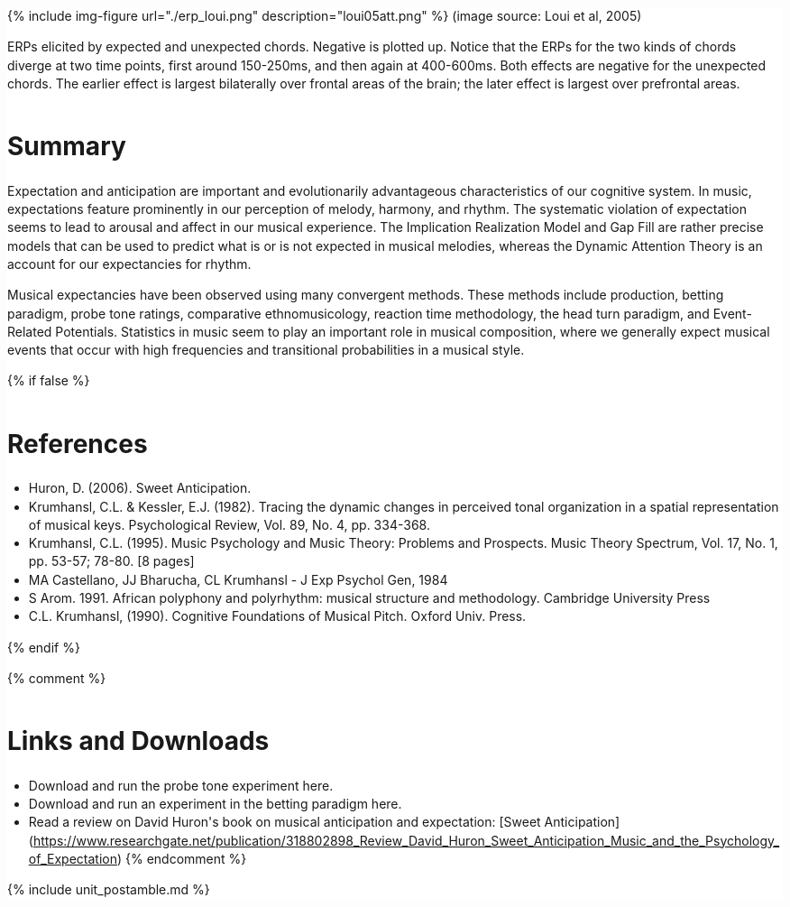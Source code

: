 {% include img-figure url="./erp_loui.png" description="loui05att.png" %}
 (image source: Loui et al, 2005)
 
ERPs elicited by expected and unexpected chords. Negative is plotted up. Notice that the ERPs for the two kinds of chords diverge at two time points, first around 150-250ms, and then again at 400-600ms. Both effects are negative for the unexpected chords. The earlier effect is largest bilaterally over frontal areas of the brain; the later effect is largest over prefrontal areas. 

# Summary

Expectation and anticipation are important and evolutionarily advantageous characteristics of our cognitive system. In music, expectations feature prominently in our perception of melody, harmony, and rhythm. The systematic violation of expectation seems to lead to arousal and affect in our musical experience. The Implication Realization Model and Gap Fill are rather precise models that can be used to predict what is or is not expected in musical melodies, whereas the Dynamic Attention Theory is an account for our expectancies for rhythm. 

Musical expectancies have been observed using many convergent methods. These methods include production, betting paradigm, probe tone ratings, comparative ethnomusicology, reaction time methodology, the head turn paradigm, and Event-Related Potentials. Statistics in music seem to play an important role in musical composition, where we generally expect musical events that occur with high frequencies and transitional probabilities in a musical style.

{% if false %}
# References

* Huron, D. (2006). Sweet Anticipation.
* Krumhansl, C.L. & Kessler, E.J. (1982). Tracing the dynamic changes in perceived tonal organization in a spatial representation of musical keys. Psychological Review, Vol. 89, No. 4, pp. 334-368.
* Krumhansl, C.L. (1995). Music Psychology and Music Theory: Problems and Prospects. Music Theory Spectrum, Vol. 17, No. 1, pp. 53-57; 78-80. [8 pages]
* MA Castellano, JJ Bharucha, CL Krumhansl - J Exp Psychol Gen, 1984
* S Arom. 1991. African polyphony and polyrhythm: musical structure and methodology. Cambridge University Press 
* C.L. Krumhansl, (1990). Cognitive Foundations of Musical Pitch. Oxford Univ. Press.

{% endif %}

{% comment %}
# Links and Downloads

* Download and run the probe tone experiment here.
* Download and run an experiment in the betting paradigm here.
* Read a review on David Huron's book on musical anticipation and expectation: [Sweet Anticipation] (https://www.researchgate.net/publication/318802898_Review_David_Huron_Sweet_Anticipation_Music_and_the_Psychology_of_Expectation)
{% endcomment %}


{% include unit_postamble.md %}
